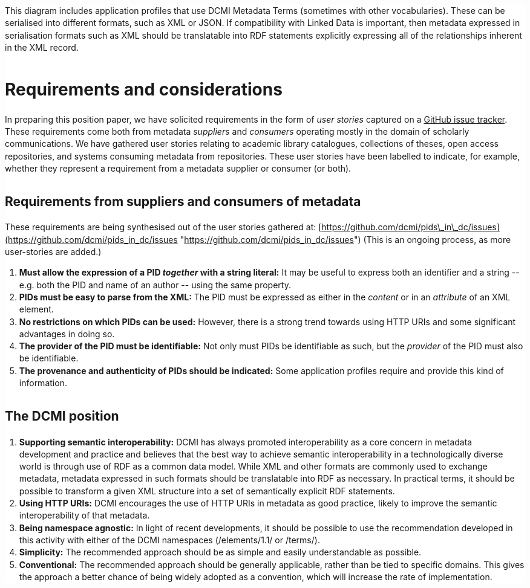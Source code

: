 This diagram includes application profiles that use DCMI Metadata Terms (sometimes with other vocabularies). These can be serialised into different formats, such as XML or JSON. If compatibility with Linked Data is important, then metadata expressed in serialisation formats such as XML should be translatable into RDF statements explicitly expressing all of the relationships inherent in the XML record.

# Requirements and considerations
In preparing this position paper, we have solicited requirements in the form of *user stories* captured on a [GitHub issue tracker](https://github.com/dcmi/pids_in_dc/issues). These requirements come both from metadata *suppliers* and *consumers* operating mostly in the domain of scholarly communications. We have gathered user stories relating to academic library catalogues, collections of theses, open access repositories, and systems consuming metadata from repositories.
These user stories have been labelled to indicate, for example, whether they represent a requirement from a metadata supplier or consumer (or both).

## Requirements from suppliers and consumers of metadata

These requirements are being synthesised out of the user stories gathered at:
[https://github.com/dcmi/pids\_in\_dc/issues](https://github.com/dcmi/pids_in_dc/issues "https://github.com/dcmi/pids_in_dc/issues")
(This is an ongoing process, as more user-stories are added.)

1. **Must allow the expression of a PID *together* with a string literal:** It may be useful to express both an identifier and a string -- e.g. both the PID and name of an author -- using the same property.
2. **PIDs must be easy to parse from the XML:** The PID must be expressed as either in the *content* or in an *attribute* of an XML element.
3. **No restrictions on which PIDs can be used:** However, there is a strong trend towards using HTTP URIs and some significant advantages in doing so.
4. **The provider of the PID must be identifiable:** Not only must PIDs be identifiable as such, but the *provider* of the PID must also be identifiable. 
5. **The provenance and authenticity of PIDs should be indicated:** Some application profiles require and provide this kind of information. 

## The DCMI position

1. **Supporting semantic interoperability:** DCMI has always promoted interoperability as a core concern in metadata development and practice and believes that the best way to achieve semantic interoperability in a technologically diverse world is through use of RDF as a common data model. While XML and other formats are commonly used to exchange metadata, metadata expressed in such formats should be translatable into RDF as necessary. In practical terms, it should be possible to transform a given XML structure into a set of semantically explicit RDF statements.
2. **Using HTTP URIs:** DCMI encourages the use of HTTP URIs in metadata as good practice, likely to improve the semantic interoperability of that metadata.
3. **Being namespace agnostic:** In light of recent developments, it should be possible to use the recommendation developed in this activity with either of the DCMI namespaces (/elements/1.1/ or /terms/).
4. **Simplicity:** The recommended approach should be as simple and easily understandable as possible.
5. **Conventional:** The recommended approach should be generally applicable, rather than be tied to specific domains. This gives the approach a better chance of being widely adopted as a convention, which will increase the rate of implementation.

